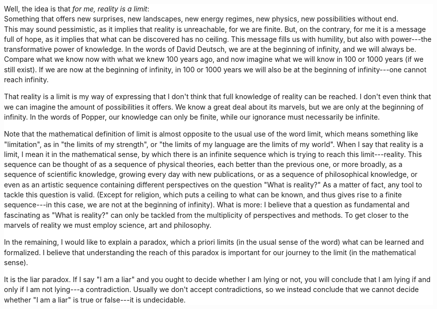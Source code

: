 Well, the idea is that *for me, reality is a limit*:  
Something that offers new surprises, new landscapes, new energy regimes, new physics, new possibilities without end.  
This may sound pessimistic, as it implies that reality is unreachable, for we are finite. 
But, on the contrary, for me it is a message full of hope, as it implies that what can be discovered has no ceiling. 
This message fills us with humility, but also with power---the transformative power of knowledge. 
In the words of David Deutsch, we are at the beginning of infinity, and we will always be. 
Compare what we know now with what we knew 100 years ago, and now imagine what we will know in 100 or 1000 years (if we still exist). 
If we are now at the beginning of infinity, in 100 or 1000 years we will also be at the beginning of infinity---one cannot reach infinity. 

That reality is a limit is my way of expressing that I don't think that full knowledge of reality can be reached. 
I don't even think that we can imagine the amount of possibilities it offers. 
We know a great deal about its marvels, but we are only at the beginning of infinity. 
In the words of Popper, our knowledge can only be finite, while our ignorance must necessarily be infinite.

Note that the mathematical definition of limit is almost opposite to the usual use of the word limit, which means something like "limitation", as in "the limits of my strength", or 
"the limits of my language are the limits of my world". 
When I say that reality is a limit, I mean it in the mathematical sense, by which there is an infinite sequence which is trying to reach this limit---reality. 
This sequence can be thought of as a sequence of physical theories, each better than the previous one, or more broadly, as a sequence of scientific knowledge, growing every day with new publications, 
or as a sequence of philosophical knowledge, 
or even as an artistic sequence containing different perspectives on the question "What is reality?" 
As a matter of fact, any tool to tackle this question is valid. 
(Except for religion, which puts a ceiling to what can be known, and thus gives rise to a finite sequence---in this case, we are not at the beginning of infinity). 
What is more: I believe that a question as fundamental and fascinating as "What is reality?" can only be tackled from the multiplicity of perspectives and methods. 
To get closer to the marvels of reality we must employ science, art and philosophy. 

In the remaining, I would like to explain a paradox, which a priori limits (in the usual sense of the word) what can be learned and formalized. 
I believe that understanding the reach of this paradox is important for our journey to the limit (in the mathematical sense). 

It is the liar paradox.  If I say "I am a liar" and you ought to decide whether I am lying or not, you will conclude that I am lying if and only if I am not lying---a contradiction. 
Usually we don't accept contradictions, so we instead conclude that we cannot decide whether "I am a liar" is true or false---it is undecidable.
